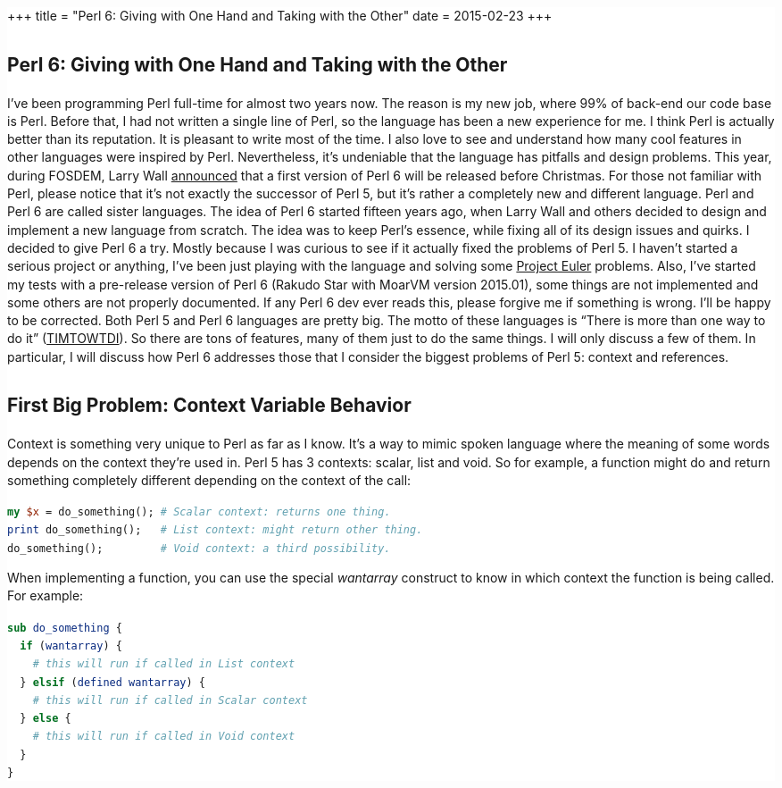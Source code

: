 +++
title = "Perl 6: Giving with One Hand and Taking with the Other"
date = 2015-02-23
+++

Perl 6: Giving with One Hand and Taking with the Other
------------------------------------------------------

I’ve been programming Perl full-time for almost two years now. The reason is my new job, where 99% of back-end our code base is Perl. Before that, I had not written a single line of Perl, so the language has been a new experience for me. I think Perl is actually better than its reputation. It is pleasant to write most of the time. I also love to see and understand how many cool features in other languages were inspired by Perl. Nevertheless, it’s undeniable that the language has pitfalls and design problems. This year, during FOSDEM, Larry Wall [announced](https://fosdem.org/2015/schedule/event/get_ready_to_party/) that a first version of Perl 6 will be released before Christmas. For those not familiar with Perl, please notice that it’s not exactly the successor of Perl 5, but it’s rather a completely new and different language. Perl and Perl 6 are called sister languages. The idea of Perl 6 started fifteen years ago, when Larry Wall and others decided to design and implement a new language from scratch. The idea was to keep Perl’s essence, while fixing all of its design issues and quirks. I decided to give Perl 6 a try. Mostly because I was curious to see if it actually fixed the problems of Perl 5. I haven’t started a serious project or anything, I’ve been just playing with the language and solving some [Project Euler](https://projecteuler.net/) problems. Also, I’ve started my tests with a pre-release version of Perl 6 (Rakudo Star with MoarVM version 2015.01), some things are not implemented and some others are not properly documented. If any Perl 6 dev ever reads this, please forgive me if something is wrong. I’ll be happy to be corrected. Both Perl 5 and Perl 6 languages are pretty big. The motto of these languages is “There is more than one way to do it” ([TIMTOWTDI](http://en.wikipedia.org/wiki/There%27s_more_than_one_way_to_do_it)). So there are tons of features, many of them just to do the same things. I will only discuss a few of them. In particular, I will discuss how Perl 6 addresses those that I consider the biggest problems of Perl 5: context and references.

First Big Problem: Context Variable Behavior
--------------------------------------------

Context is something very unique to Perl as far as I know. It’s a way to mimic spoken language where the meaning of some words depends on the context they’re used in. Perl 5 has 3 contexts: scalar, list and void. So for example, a function might do and return something completely different depending on the context of the call:

```pl
my $x = do_something(); # Scalar context: returns one thing.
print do_something();   # List context: might return other thing.
do_something();         # Void context: a third possibility.
```

When implementing a function, you can use the special _wantarray_ construct to know in which context the function is being called. For example:

```pl
sub do_something {
  if (wantarray) {
    # this will run if called in List context
  } elsif (defined wantarray) {
    # this will run if called in Scalar context
  } else {
    # this will run if called in Void context
  }
}
```
